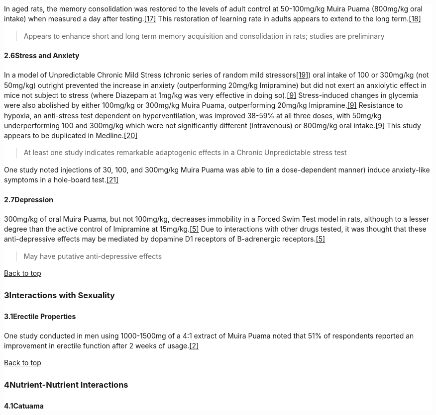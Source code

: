 
In aged rats, the memory consolidation was restored to the levels of adult control at 50-100mg/kg Muira Puama (800mg/kg oral intake) when measured a day after testing.[[17]](#ref17) This restoration of learning rate in adults appears to extend to the long term.[[18]](#ref18)



> Appears to enhance short and long term memory acquisition and consolidation in rats; studies are preliminary


#### 2.6Stress and Anxiety


In a model of Unpredictable Chronic Mild Stress (chronic series of random mild stressors[[19]](#ref19)) oral intake of 100 or 300mg/kg (not 50mg/kg) outright prevented the increase in anxiety (outperforming 20mg/kg Imipramine) but did not exert an anxiolytic effect in mice not subject to stress (where Diazepam at 1mg/kg was very effective in doing so).[[9]](#ref9) Stress-induced changes in glycemia were also abolished by either 100mg/kg or 300mg/kg Muira Puama, outperforming 20mg/kg Imipramine.[[9]](#ref9) Resistance to hypoxia, an anti-stress test dependent on hyperventilation, was improved 38-59% at all three doses, with 50mg/kg underperforming 100 and 300mg/kg which were not significantly different (intravenous) or 800mg/kg oral intake.[[9]](#ref9) This study appears to be duplicated in Medline.[[20]](#ref20)



> At least one study indicates remarkable adaptogenic effects in a Chronic Unpredictable stress test


One study noted injections of 30, 100, and 300mg/kg Muira Puama was able to (in a dose-dependent manner) induce anxiety-like symptoms in a hole-board test.[[21]](#ref21)


#### 2.7Depression


300mg/kg of oral Muira Puama, but not 100mg/kg, decreases immobility in a Forced Swim Test model in rats, although to a lesser degree than the active control of Imipramine at 15mg/kg.[[5]](#ref5) Due to interactions with other drugs tested, it was thought that these anti-depressive effects may be mediated by dopamine D1 receptors of B-adrenergic receptors.[[5]](#ref5)



> May have putative anti-depressive effects


[Back to top](#c-neurology)
### 3Interactions with Sexuality

#### 3.1Erectile Properties


One study conducted in men using 1000-1500mg of a 4:1 extract of Muira Puama noted that 51% of respondents reported an improvement in erectile function after 2 weeks of usage.[[2]](#ref2)


[Back to top](#c-interactions-with-sexuality)
### 4Nutrient-Nutrient Interactions

#### 4.1Catuama
